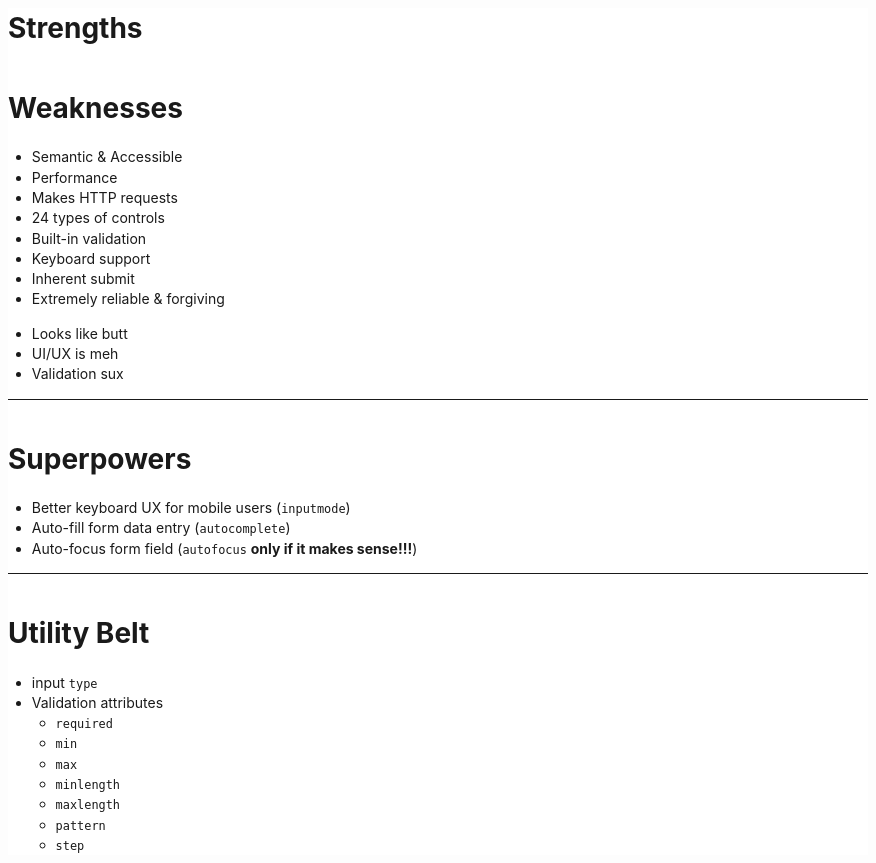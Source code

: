 
<div class="grid grid-cols-2">

# Strengths
# Weaknesses
</div>

<div class="grid grid-cols-2">
<v-clicks>
<div>

- Semantic & Accessible
- Performance
- Makes HTTP requests
- 24 types of controls
- Built-in validation
- Keyboard support
- Inherent submit
- Extremely reliable & forgiving

</div>
<div>

- Looks like butt
- UI/UX is meh
- Validation sux

</div>
</v-clicks>
</div>

---

# Superpowers

<v-clicks>

- Better keyboard UX for mobile users (`inputmode`)
- Auto-fill form data entry (`autocomplete`)
- Auto-focus form field (`autofocus` **only if it makes sense!!!**)
</v-clicks>

---

# Utility Belt

<div class="grid grid-cols-2">

- input `type`
- Validation attributes
  - `required`
  - `min`
  - `max`
  - `minlength`
  - `maxlength`
  - `pattern`
  - `step`
